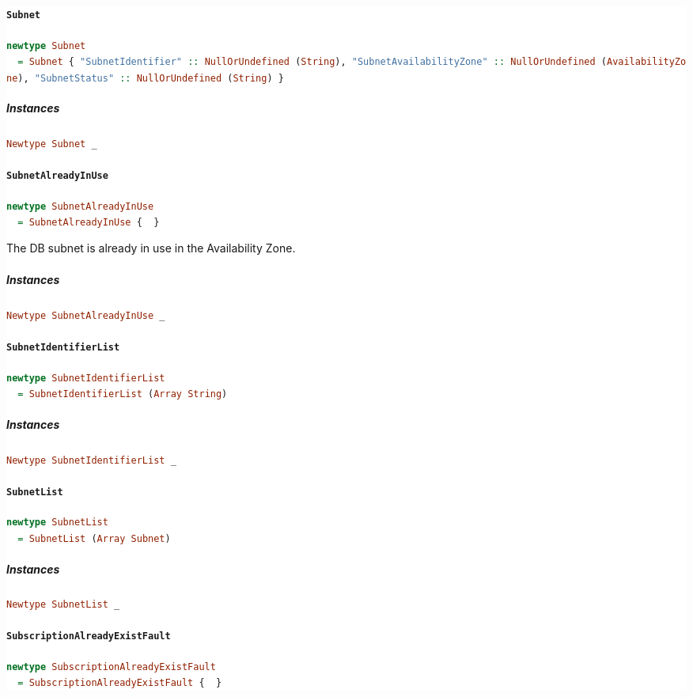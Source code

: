 #### `Subnet`

``` purescript
newtype Subnet
  = Subnet { "SubnetIdentifier" :: NullOrUndefined (String), "SubnetAvailabilityZone" :: NullOrUndefined (AvailabilityZone), "SubnetStatus" :: NullOrUndefined (String) }
```

##### Instances
``` purescript
Newtype Subnet _
```

#### `SubnetAlreadyInUse`

``` purescript
newtype SubnetAlreadyInUse
  = SubnetAlreadyInUse {  }
```

<p>The DB subnet is already in use in the Availability Zone.</p>

##### Instances
``` purescript
Newtype SubnetAlreadyInUse _
```

#### `SubnetIdentifierList`

``` purescript
newtype SubnetIdentifierList
  = SubnetIdentifierList (Array String)
```

##### Instances
``` purescript
Newtype SubnetIdentifierList _
```

#### `SubnetList`

``` purescript
newtype SubnetList
  = SubnetList (Array Subnet)
```

##### Instances
``` purescript
Newtype SubnetList _
```

#### `SubscriptionAlreadyExistFault`

``` purescript
newtype SubscriptionAlreadyExistFault
  = SubscriptionAlreadyExistFault {  }
```
